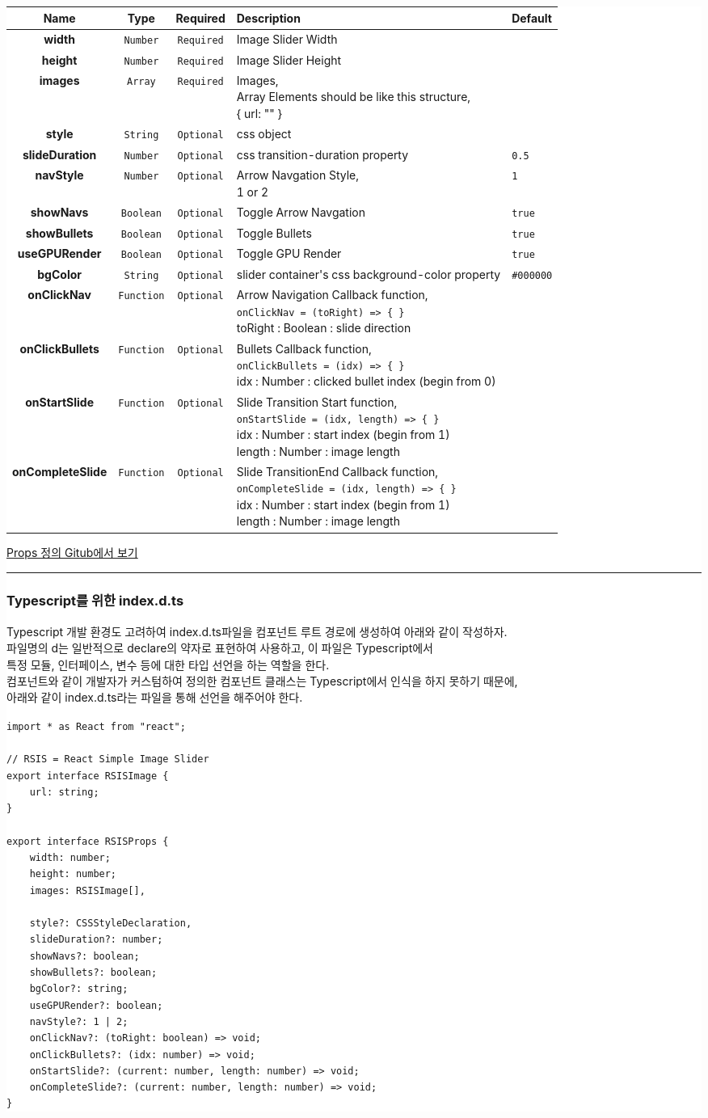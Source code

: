 |Name|Type|Required|Description|Default|
|:--:|:--:|:-----:|:----------|:------|
|**width**|`Number`|`Required`|Image Slider Width||
|**height**|`Number`|`Required`|Image Slider Height||
|**images**|`Array`|`Required`|Images,<br>Array Elements should be like this structure,<br>{ url: "" }||
|**style**|`String`|`Optional`|css object||
|**slideDuration**|`Number`|`Optional`|css transition-duration property|`0.5`|
|**navStyle**|`Number`|`Optional`|Arrow Navgation Style,<br>1 or 2|`1`|
|**showNavs**|`Boolean`|`Optional`|Toggle Arrow Navgation|`true`|
|**showBullets**|`Boolean`|`Optional`|Toggle Bullets|`true`|
|**useGPURender**|`Boolean`|`Optional`|Toggle GPU Render|`true`|
|**bgColor**|`String`|`Optional`|slider container's css background-color property|`#000000`|
|**onClickNav**|`Function`|`Optional`|Arrow Navigation Callback function,<br>`onClickNav = (toRight) => { }`<br>toRight : Boolean : slide direction||
|**onClickBullets**|`Function`|`Optional`|Bullets Callback function,<br>`onClickBullets = (idx) => { }`<br>idx : Number : clicked bullet index (begin from 0)||
|**onStartSlide**|`Function`|`Optional`|Slide Transition Start function,<br>`onStartSlide = (idx, length) => { }`<br>idx : Number : start index (begin from 1)<br>length : Number : image length||
|**onCompleteSlide**|`Function`|`Optional`|Slide TransitionEnd Callback function,<br>`onCompleteSlide = (idx, length) => { }`<br>idx : Number : start index (begin from 1)<br>length : Number : image length||

<a href="https://github.com/kimcoder/react-simple-image-slider#props" target="_blank">Props 정의 Gitub에서 보기</a>

<hr/>

### Typescript를 위한 index.d.ts
Typescript 개발 환경도 고려하여 index.d.ts파일을 컴포넌트 루트 경로에 생성하여 아래와 같이 작성하자.<br>
파일명의 d는 일반적으로 declare의 약자로 표현하여 사용하고, 이 파일은 Typescript에서<br>
특정 모듈, 인터페이스, 변수 등에 대한 타입 선언을 하는 역할을 한다.<br>
컴포넌트와 같이 개발자가 커스텀하여 정의한 컴포넌트 클래스는 Typescript에서 인식을 하지 못하기 때문에,<br>
아래와 같이 index.d.ts라는 파일을 통해 선언을 해주어야 한다.

```
import * as React from "react";

// RSIS = React Simple Image Slider
export interface RSISImage {
    url: string;
}

export interface RSISProps {
    width: number;
    height: number;
    images: RSISImage[],

    style?: CSSStyleDeclaration,
    slideDuration?: number;
    showNavs?: boolean;
    showBullets?: boolean;
    bgColor?: string;
    useGPURender?: boolean;
    navStyle?: 1 | 2;
    onClickNav?: (toRight: boolean) => void;
    onClickBullets?: (idx: number) => void;
    onStartSlide?: (current: number, length: number) => void;
    onCompleteSlide?: (current: number, length: number) => void;
}

```